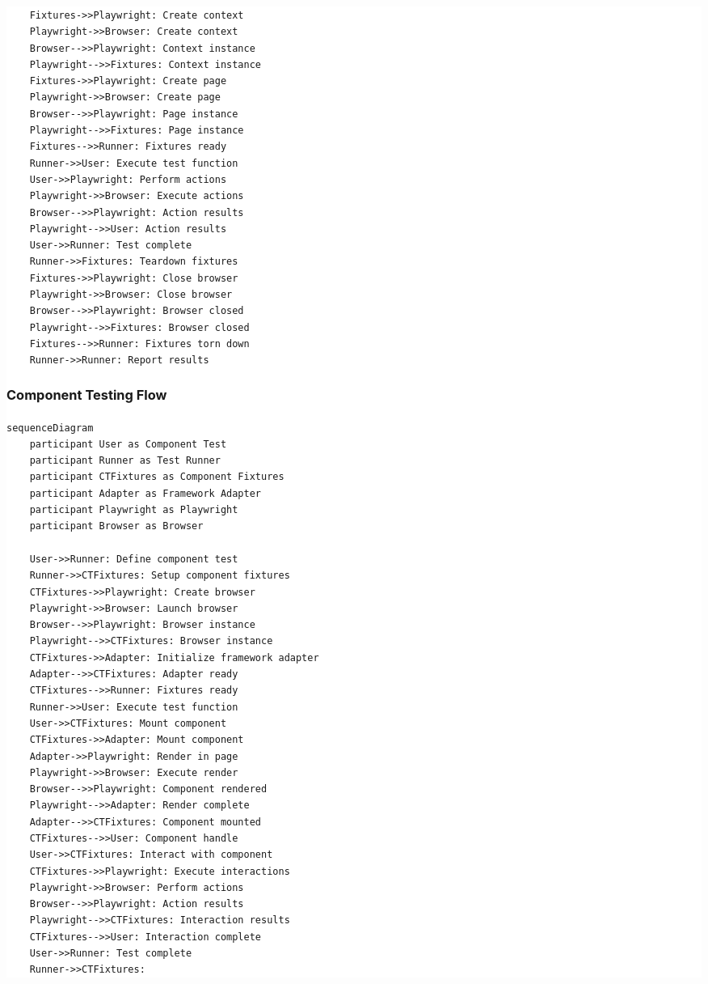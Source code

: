 ```mermaid
    Fixtures->>Playwright: Create context
    Playwright->>Browser: Create context
    Browser-->>Playwright: Context instance
    Playwright-->>Fixtures: Context instance
    Fixtures->>Playwright: Create page
    Playwright->>Browser: Create page
    Browser-->>Playwright: Page instance
    Playwright-->>Fixtures: Page instance
    Fixtures-->>Runner: Fixtures ready
    Runner->>User: Execute test function
    User->>Playwright: Perform actions
    Playwright->>Browser: Execute actions
    Browser-->>Playwright: Action results
    Playwright-->>User: Action results
    User->>Runner: Test complete
    Runner->>Fixtures: Teardown fixtures
    Fixtures->>Playwright: Close browser
    Playwright->>Browser: Close browser
    Browser-->>Playwright: Browser closed
    Playwright-->>Fixtures: Browser closed
    Fixtures-->>Runner: Fixtures torn down
    Runner->>Runner: Report results
```

### Component Testing Flow

```mermaid
sequenceDiagram
    participant User as Component Test
    participant Runner as Test Runner
    participant CTFixtures as Component Fixtures
    participant Adapter as Framework Adapter
    participant Playwright as Playwright
    participant Browser as Browser

    User->>Runner: Define component test
    Runner->>CTFixtures: Setup component fixtures
    CTFixtures->>Playwright: Create browser
    Playwright->>Browser: Launch browser
    Browser-->>Playwright: Browser instance
    Playwright-->>CTFixtures: Browser instance
    CTFixtures->>Adapter: Initialize framework adapter
    Adapter-->>CTFixtures: Adapter ready
    CTFixtures-->>Runner: Fixtures ready
    Runner->>User: Execute test function
    User->>CTFixtures: Mount component
    CTFixtures->>Adapter: Mount component
    Adapter->>Playwright: Render in page
    Playwright->>Browser: Execute render
    Browser-->>Playwright: Component rendered
    Playwright-->>Adapter: Render complete
    Adapter-->>CTFixtures: Component mounted
    CTFixtures-->>User: Component handle
    User->>CTFixtures: Interact with component
    CTFixtures->>Playwright: Execute interactions
    Playwright->>Browser: Perform actions
    Browser-->>Playwright: Action results
    Playwright-->>CTFixtures: Interaction results
    CTFixtures-->>User: Interaction complete
    User->>Runner: Test complete
    Runner->>CTFixtures: